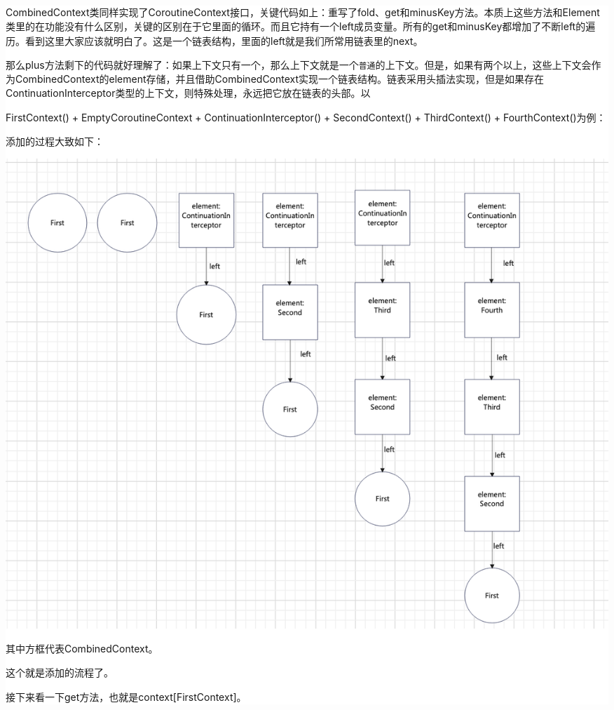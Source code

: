 CombinedContext类同样实现了CoroutineContext接口，关键代码如上：重写了fold、get和minusKey方法。本质上这些方法和Element类里的在功能没有什么区别，关键的区别在于它里面的循环。而且它持有一个left成员变量。所有的get和minusKey都增加了不断left的遍历。看到这里大家应该就明白了。这是一个链表结构，里面的left就是我们所常用链表里的next。

那么plus方法剩下的代码就好理解了：如果上下文只有一个，那么上下文就是一个`普通`的上下文。但是，如果有两个以上，这些上下文会作为CombinedContext的element存储，并且借助CombinedContext实现一个链表结构。链表采用头插法实现，但是如果存在ContinuationInterceptor类型的上下文，则特殊处理，永远把它放在链表的头部。以

FirstContext() + EmptyCoroutineContext + ContinuationInterceptor() + SecondContext() + ThirdContext() + FourthContext()为例：

添加的过程大致如下：


![image.png](https://raw.githubusercontent.com/RommelLiang/JavaCoroutineDemo/main/img/context.jpg)

其中方框代表CombinedContext。

这个就是添加的流程了。

接下来看一下get方法，也就是context[FirstContext]。
